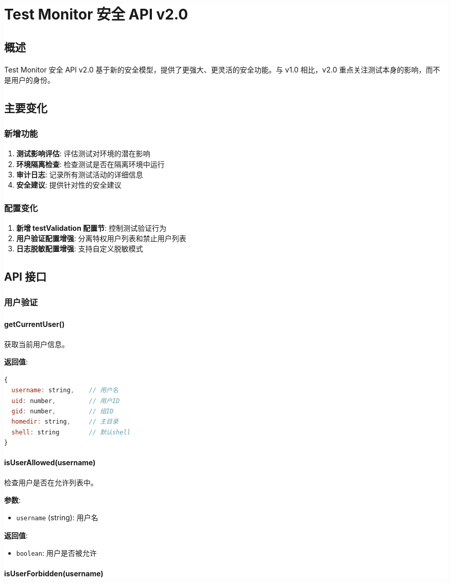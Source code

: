 # Test Monitor 安全 API v2.0

## 概述

Test Monitor 安全 API v2.0 基于新的安全模型，提供了更强大、更灵活的安全功能。与 v1.0 相比，v2.0 重点关注测试本身的影响，而不是用户的身份。

## 主要变化

### 新增功能

1. **测试影响评估**: 评估测试对环境的潜在影响
2. **环境隔离检查**: 检查测试是否在隔离环境中运行
3. **审计日志**: 记录所有测试活动的详细信息
4. **安全建议**: 提供针对性的安全建议

### 配置变化

1. **新增 testValidation 配置节**: 控制测试验证行为
2. **用户验证配置增强**: 分离特权用户列表和禁止用户列表
3. **日志脱敏配置增强**: 支持自定义脱敏模式

## API 接口

### 用户验证

#### getCurrentUser()

获取当前用户信息。

**返回值**:
```javascript
{
  username: string,    // 用户名
  uid: number,         // 用户ID
  gid: number,         // 组ID
  homedir: string,     // 主目录
  shell: string        // 默认shell
}
```

#### isUserAllowed(username)

检查用户是否在允许列表中。

**参数**:
- `username` (string): 用户名

**返回值**:
- `boolean`: 用户是否被允许

#### isUserForbidden(username)
